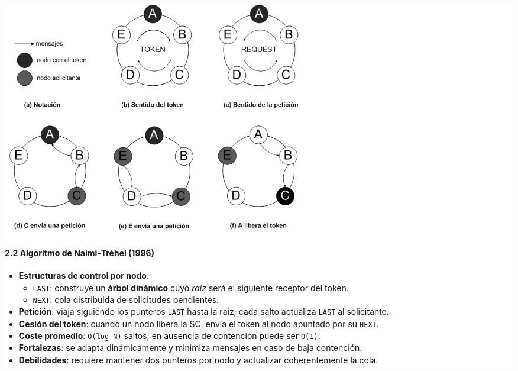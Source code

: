 <img src="assets/2025-06-04-18-45-08.png" alt="Algoritmo de Martin" width="500">

#### 2.2 Algoritmo de **Naimi‑Tréhel** (1996)

- **Estructuras de control por nodo**:
  - `LAST`: construye un **árbol dinámico** cuyo _raíz_ será el siguiente receptor del token.
  - `NEXT`: cola distribuida de solicitudes pendientes.
- **Petición**: viaja siguiendo los punteros `LAST` hasta la raíz; cada salto actualiza `LAST` al solicitante.
- **Cesión del token**: cuando un nodo libera la SC, envía el token al nodo apuntado por su `NEXT`.
- **Coste promedio**: `O(log N)` saltos; en ausencia de contención puede ser `O(1)`.
- **Fortalezas**: se adapta dinámicamente y minimiza mensajes en caso de baja contención.
- **Debilidades**: requiere mantener dos punteros por nodo y actualizar coherentemente la cola.
